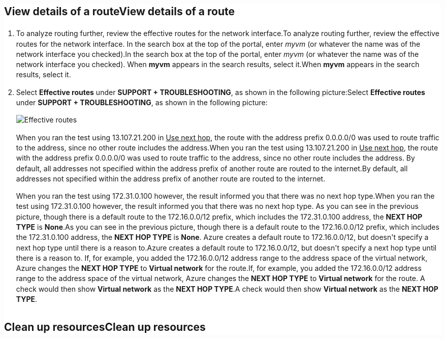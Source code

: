 ## <a name="view-details-of-a-route"></a><span data-ttu-id="80579-175">View details of a route</span><span class="sxs-lookup"><span data-stu-id="80579-175">View details of a route</span></span>

1. <span data-ttu-id="80579-176">To analyze routing further, review the effective routes for the network interface.</span><span class="sxs-lookup"><span data-stu-id="80579-176">To analyze routing further, review the effective routes for the network interface.</span></span> <span data-ttu-id="80579-177">In the search box at the top of the portal, enter *myvm* (or whatever the name was of the network interface you checked).</span><span class="sxs-lookup"><span data-stu-id="80579-177">In the search box at the top of the portal, enter *myvm* (or whatever the name was of the network interface you checked).</span></span> <span data-ttu-id="80579-178">When **myvm** appears in the search results, select it.</span><span class="sxs-lookup"><span data-stu-id="80579-178">When **myvm** appears in the search results, select it.</span></span>
2. <span data-ttu-id="80579-179">Select **Effective routes** under **SUPPORT + TROUBLESHOOTING**, as shown in the following picture:</span><span class="sxs-lookup"><span data-stu-id="80579-179">Select **Effective routes** under **SUPPORT + TROUBLESHOOTING**, as shown in the following picture:</span></span>

    ![Effective routes](./media/diagnose-vm-network-routing-problem/effective-routes.png)

    <span data-ttu-id="80579-181">When you ran the test using 13.107.21.200 in [Use next hop](#use-next-hop), the route with the address prefix 0.0.0.0/0 was used to route traffic to the address, since no other route includes the address.</span><span class="sxs-lookup"><span data-stu-id="80579-181">When you ran the test using 13.107.21.200 in [Use next hop](#use-next-hop), the route with the address prefix 0.0.0.0/0 was used to route traffic to the address, since no other route includes the address.</span></span> <span data-ttu-id="80579-182">By default, all addresses not specified within the address prefix of another route are routed to the internet.</span><span class="sxs-lookup"><span data-stu-id="80579-182">By default, all addresses not specified within the address prefix of another route are routed to the internet.</span></span>

    <span data-ttu-id="80579-183">When you ran the test using 172.31.0.100 however, the result informed you that there was no next hop type.</span><span class="sxs-lookup"><span data-stu-id="80579-183">When you ran the test using 172.31.0.100 however, the result informed you that there was no next hop type.</span></span> <span data-ttu-id="80579-184">As you can see in the previous picture, though there is a default route to the 172.16.0.0/12 prefix, which includes the 172.31.0.100 address, the **NEXT HOP TYPE** is **None**.</span><span class="sxs-lookup"><span data-stu-id="80579-184">As you can see in the previous picture, though there is a default route to the 172.16.0.0/12 prefix, which includes the 172.31.0.100 address, the **NEXT HOP TYPE** is **None**.</span></span> <span data-ttu-id="80579-185">Azure creates a default route to 172.16.0.0/12, but doesn't specify a next hop type until there is a reason to.</span><span class="sxs-lookup"><span data-stu-id="80579-185">Azure creates a default route to 172.16.0.0/12, but doesn't specify a next hop type until there is a reason to.</span></span> <span data-ttu-id="80579-186">If, for example, you added the 172.16.0.0/12 address range to the address space of the virtual network, Azure changes the **NEXT HOP TYPE** to **Virtual network** for the route.</span><span class="sxs-lookup"><span data-stu-id="80579-186">If, for example, you added the 172.16.0.0/12 address range to the address space of the virtual network, Azure changes the **NEXT HOP TYPE** to **Virtual network** for the route.</span></span> <span data-ttu-id="80579-187">A check would then show **Virtual network** as the **NEXT HOP TYPE**.</span><span class="sxs-lookup"><span data-stu-id="80579-187">A check would then show **Virtual network** as the **NEXT HOP TYPE**.</span></span>

## <a name="clean-up-resources"></a><span data-ttu-id="80579-188">Clean up resources</span><span class="sxs-lookup"><span data-stu-id="80579-188">Clean up resources</span></span>

